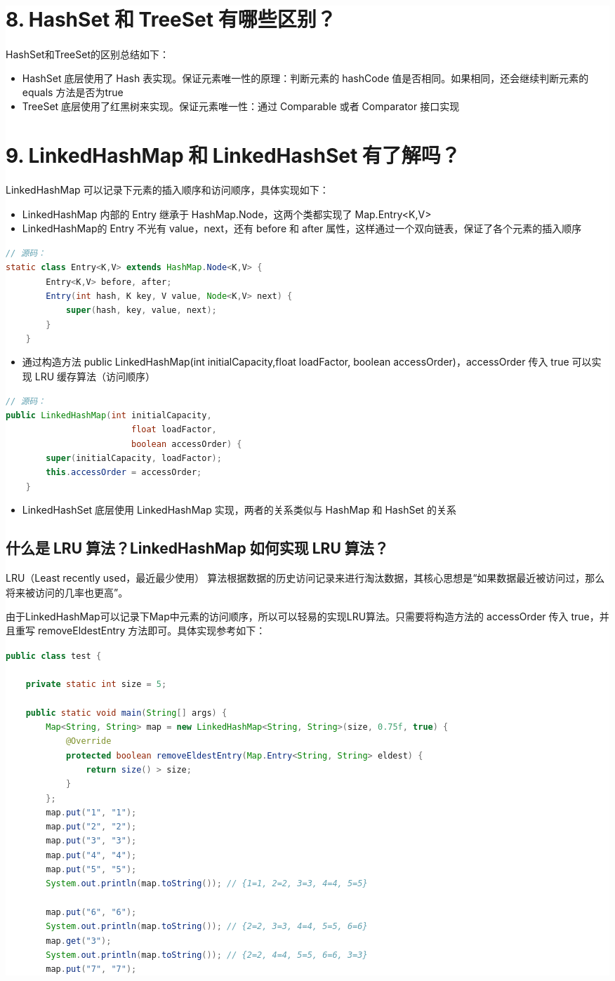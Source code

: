 # 8. HashSet 和 TreeSet 有哪些区别？
HashSet和TreeSet的区别总结如下：
* HashSet 底层使用了 Hash 表实现。保证元素唯一性的原理：判断元素的 hashCode 值是否相同。如果相同，还会继续判断元素的 equals 方法是否为true
* TreeSet 底层使用了红黑树来实现。保证元素唯一性：通过 Comparable 或者 Comparator 接口实现

# 9. LinkedHashMap 和 LinkedHashSet 有了解吗？
LinkedHashMap 可以记录下元素的插入顺序和访问顺序，具体实现如下：
* LinkedHashMap 内部的 Entry 继承于 HashMap.Node，这两个类都实现了 Map.Entry<K,V>
* LinkedHashMap的 Entry 不光有 value，next，还有 before 和 after 属性，这样通过一个双向链表，保证了各个元素的插入顺序
```java
// 源码：
static class Entry<K,V> extends HashMap.Node<K,V> {
        Entry<K,V> before, after;
        Entry(int hash, K key, V value, Node<K,V> next) {
            super(hash, key, value, next);
        }
    }
```
* 通过构造方法 public LinkedHashMap(int initialCapacity,float loadFactor, boolean accessOrder)，accessOrder 传入 true 可以实现 LRU 缓存算法（访问顺序）
```java
// 源码：
public LinkedHashMap(int initialCapacity,
                         float loadFactor,
                         boolean accessOrder) {
        super(initialCapacity, loadFactor);
        this.accessOrder = accessOrder;
    }
```
* LinkedHashSet 底层使用 LinkedHashMap 实现，两者的关系类似与 HashMap 和 HashSet 的关系

## 什么是 LRU 算法？LinkedHashMap 如何实现 LRU 算法？

LRU（Least recently used，最近最少使用） 算法根据数据的历史访问记录来进行淘汰数据，其核心思想是“如果数据最近被访问过，那么将来被访问的几率也更高”。

由于LinkedHashMap可以记录下Map中元素的访问顺序，所以可以轻易的实现LRU算法。只需要将构造方法的 accessOrder 传入 true，并且重写 removeEldestEntry 方法即可。具体实现参考如下：

```java
public class test {

    private static int size = 5;

    public static void main(String[] args) {
        Map<String, String> map = new LinkedHashMap<String, String>(size, 0.75f, true) {
            @Override
            protected boolean removeEldestEntry(Map.Entry<String, String> eldest) {
                return size() > size;
            }
        };
        map.put("1", "1");
        map.put("2", "2");
        map.put("3", "3");
        map.put("4", "4");
        map.put("5", "5");
        System.out.println(map.toString()); // {1=1, 2=2, 3=3, 4=4, 5=5}

        map.put("6", "6");
        System.out.println(map.toString()); // {2=2, 3=3, 4=4, 5=5, 6=6}
        map.get("3");
        System.out.println(map.toString()); // {2=2, 4=4, 5=5, 6=6, 3=3}
        map.put("7", "7");
```